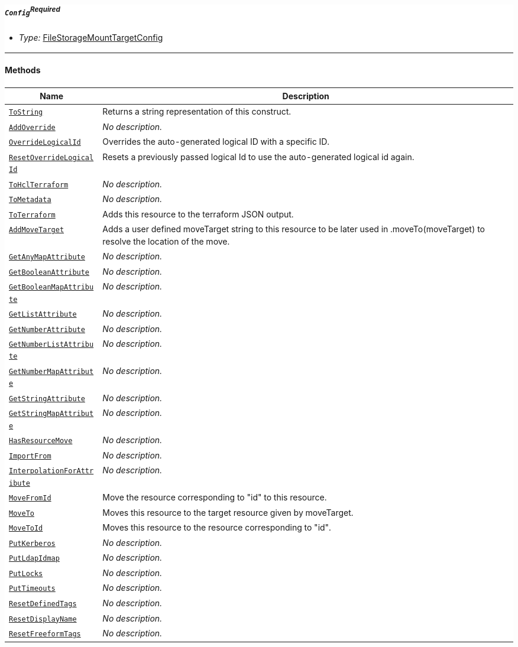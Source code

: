 ##### `Config`<sup>Required</sup> <a name="Config" id="rhizo-co-terraform-provider-oci.fileStorageMountTarget.FileStorageMountTarget.Initializer.parameter.config"></a>

- *Type:* <a href="#rhizo-co-terraform-provider-oci.fileStorageMountTarget.FileStorageMountTargetConfig">FileStorageMountTargetConfig</a>

---

#### Methods <a name="Methods" id="Methods"></a>

| **Name** | **Description** |
| --- | --- |
| <code><a href="#rhizo-co-terraform-provider-oci.fileStorageMountTarget.FileStorageMountTarget.toString">ToString</a></code> | Returns a string representation of this construct. |
| <code><a href="#rhizo-co-terraform-provider-oci.fileStorageMountTarget.FileStorageMountTarget.addOverride">AddOverride</a></code> | *No description.* |
| <code><a href="#rhizo-co-terraform-provider-oci.fileStorageMountTarget.FileStorageMountTarget.overrideLogicalId">OverrideLogicalId</a></code> | Overrides the auto-generated logical ID with a specific ID. |
| <code><a href="#rhizo-co-terraform-provider-oci.fileStorageMountTarget.FileStorageMountTarget.resetOverrideLogicalId">ResetOverrideLogicalId</a></code> | Resets a previously passed logical Id to use the auto-generated logical id again. |
| <code><a href="#rhizo-co-terraform-provider-oci.fileStorageMountTarget.FileStorageMountTarget.toHclTerraform">ToHclTerraform</a></code> | *No description.* |
| <code><a href="#rhizo-co-terraform-provider-oci.fileStorageMountTarget.FileStorageMountTarget.toMetadata">ToMetadata</a></code> | *No description.* |
| <code><a href="#rhizo-co-terraform-provider-oci.fileStorageMountTarget.FileStorageMountTarget.toTerraform">ToTerraform</a></code> | Adds this resource to the terraform JSON output. |
| <code><a href="#rhizo-co-terraform-provider-oci.fileStorageMountTarget.FileStorageMountTarget.addMoveTarget">AddMoveTarget</a></code> | Adds a user defined moveTarget string to this resource to be later used in .moveTo(moveTarget) to resolve the location of the move. |
| <code><a href="#rhizo-co-terraform-provider-oci.fileStorageMountTarget.FileStorageMountTarget.getAnyMapAttribute">GetAnyMapAttribute</a></code> | *No description.* |
| <code><a href="#rhizo-co-terraform-provider-oci.fileStorageMountTarget.FileStorageMountTarget.getBooleanAttribute">GetBooleanAttribute</a></code> | *No description.* |
| <code><a href="#rhizo-co-terraform-provider-oci.fileStorageMountTarget.FileStorageMountTarget.getBooleanMapAttribute">GetBooleanMapAttribute</a></code> | *No description.* |
| <code><a href="#rhizo-co-terraform-provider-oci.fileStorageMountTarget.FileStorageMountTarget.getListAttribute">GetListAttribute</a></code> | *No description.* |
| <code><a href="#rhizo-co-terraform-provider-oci.fileStorageMountTarget.FileStorageMountTarget.getNumberAttribute">GetNumberAttribute</a></code> | *No description.* |
| <code><a href="#rhizo-co-terraform-provider-oci.fileStorageMountTarget.FileStorageMountTarget.getNumberListAttribute">GetNumberListAttribute</a></code> | *No description.* |
| <code><a href="#rhizo-co-terraform-provider-oci.fileStorageMountTarget.FileStorageMountTarget.getNumberMapAttribute">GetNumberMapAttribute</a></code> | *No description.* |
| <code><a href="#rhizo-co-terraform-provider-oci.fileStorageMountTarget.FileStorageMountTarget.getStringAttribute">GetStringAttribute</a></code> | *No description.* |
| <code><a href="#rhizo-co-terraform-provider-oci.fileStorageMountTarget.FileStorageMountTarget.getStringMapAttribute">GetStringMapAttribute</a></code> | *No description.* |
| <code><a href="#rhizo-co-terraform-provider-oci.fileStorageMountTarget.FileStorageMountTarget.hasResourceMove">HasResourceMove</a></code> | *No description.* |
| <code><a href="#rhizo-co-terraform-provider-oci.fileStorageMountTarget.FileStorageMountTarget.importFrom">ImportFrom</a></code> | *No description.* |
| <code><a href="#rhizo-co-terraform-provider-oci.fileStorageMountTarget.FileStorageMountTarget.interpolationForAttribute">InterpolationForAttribute</a></code> | *No description.* |
| <code><a href="#rhizo-co-terraform-provider-oci.fileStorageMountTarget.FileStorageMountTarget.moveFromId">MoveFromId</a></code> | Move the resource corresponding to "id" to this resource. |
| <code><a href="#rhizo-co-terraform-provider-oci.fileStorageMountTarget.FileStorageMountTarget.moveTo">MoveTo</a></code> | Moves this resource to the target resource given by moveTarget. |
| <code><a href="#rhizo-co-terraform-provider-oci.fileStorageMountTarget.FileStorageMountTarget.moveToId">MoveToId</a></code> | Moves this resource to the resource corresponding to "id". |
| <code><a href="#rhizo-co-terraform-provider-oci.fileStorageMountTarget.FileStorageMountTarget.putKerberos">PutKerberos</a></code> | *No description.* |
| <code><a href="#rhizo-co-terraform-provider-oci.fileStorageMountTarget.FileStorageMountTarget.putLdapIdmap">PutLdapIdmap</a></code> | *No description.* |
| <code><a href="#rhizo-co-terraform-provider-oci.fileStorageMountTarget.FileStorageMountTarget.putLocks">PutLocks</a></code> | *No description.* |
| <code><a href="#rhizo-co-terraform-provider-oci.fileStorageMountTarget.FileStorageMountTarget.putTimeouts">PutTimeouts</a></code> | *No description.* |
| <code><a href="#rhizo-co-terraform-provider-oci.fileStorageMountTarget.FileStorageMountTarget.resetDefinedTags">ResetDefinedTags</a></code> | *No description.* |
| <code><a href="#rhizo-co-terraform-provider-oci.fileStorageMountTarget.FileStorageMountTarget.resetDisplayName">ResetDisplayName</a></code> | *No description.* |
| <code><a href="#rhizo-co-terraform-provider-oci.fileStorageMountTarget.FileStorageMountTarget.resetFreeformTags">ResetFreeformTags</a></code> | *No description.* |